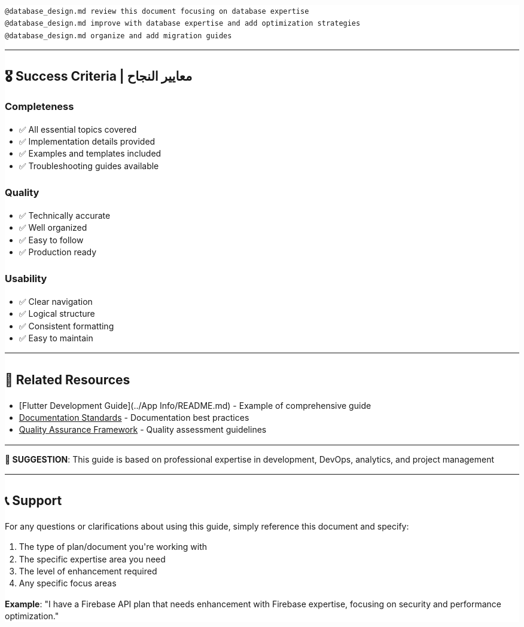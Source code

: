 ```bash
@database_design.md review this document focusing on database expertise
@database_design.md improve with database expertise and add optimization strategies
@database_design.md organize and add migration guides
```

---

## 🎖️ **Success Criteria | معايير النجاح**

### **Completeness**

- ✅ All essential topics covered
- ✅ Implementation details provided
- ✅ Examples and templates included
- ✅ Troubleshooting guides available

### **Quality**

- ✅ Technically accurate
- ✅ Well organized
- ✅ Easy to follow
- ✅ Production ready

### **Usability**

- ✅ Clear navigation
- ✅ Logical structure
- ✅ Consistent formatting
- ✅ Easy to maintain

---

## 🔗 **Related Resources**

- [Flutter Development Guide](../App Info/README.md) - Example of comprehensive guide
- [Documentation Standards](documentation_standards.md) - Documentation best practices
- [Quality Assurance Framework](qa_framework.md) - Quality assessment guidelines

---

**🔵 SUGGESTION**: This guide is based on professional expertise in development, DevOps, analytics, and project management

---

## 📞 **Support**

For any questions or clarifications about using this guide, simply reference this document and specify:

1. The type of plan/document you're working with
2. The specific expertise area you need
3. The level of enhancement required
4. Any specific focus areas

**Example**: "I have a Firebase API plan that needs enhancement with Firebase expertise, focusing on security and performance optimization."
